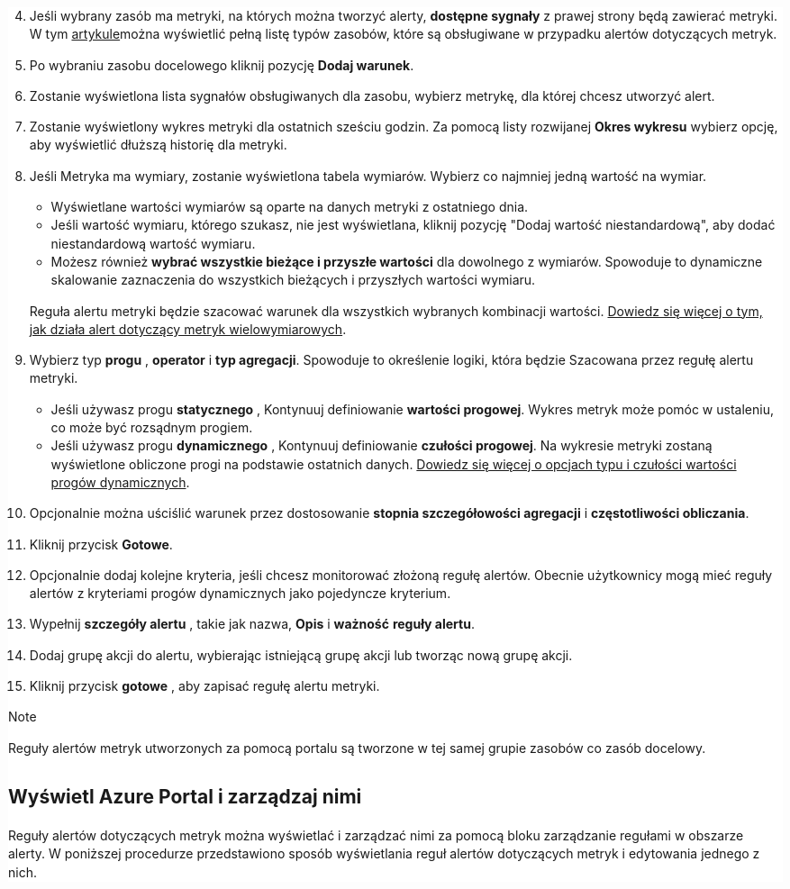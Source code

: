 4. Jeśli wybrany zasób ma metryki, na których można tworzyć alerty, **dostępne sygnały** z prawej strony będą zawierać metryki. W tym [artykule](./alerts-metric-near-real-time.md#metrics-and-dimensions-supported)można wyświetlić pełną listę typów zasobów, które są obsługiwane w przypadku alertów dotyczących metryk.

5. Po wybraniu zasobu docelowego kliknij pozycję **Dodaj warunek**.

6. Zostanie wyświetlona lista sygnałów obsługiwanych dla zasobu, wybierz metrykę, dla której chcesz utworzyć alert.

7. Zostanie wyświetlony wykres metryki dla ostatnich sześciu godzin. Za pomocą listy rozwijanej **Okres wykresu** wybierz opcję, aby wyświetlić dłuższą historię dla metryki.

8. Jeśli Metryka ma wymiary, zostanie wyświetlona tabela wymiarów. Wybierz co najmniej jedną wartość na wymiar.
    - Wyświetlane wartości wymiarów są oparte na danych metryki z ostatniego dnia.
    - Jeśli wartość wymiaru, którego szukasz, nie jest wyświetlana, kliknij pozycję "Dodaj wartość niestandardową", aby dodać niestandardową wartość wymiaru.
    - Możesz również **wybrać wszystkie bieżące i przyszłe wartości** dla dowolnego z wymiarów. Spowoduje to dynamiczne skalowanie zaznaczenia do wszystkich bieżących i przyszłych wartości wymiaru.

    Reguła alertu metryki będzie szacować warunek dla wszystkich wybranych kombinacji wartości. [Dowiedz się więcej o tym, jak działa alert dotyczący metryk wielowymiarowych](alerts-metric-overview.md).

9. Wybierz typ **progu** , **operator** i **typ agregacji**. Spowoduje to określenie logiki, która będzie Szacowana przez regułę alertu metryki.
    - Jeśli używasz progu **statycznego** , Kontynuuj definiowanie **wartości progowej**. Wykres metryk może pomóc w ustaleniu, co może być rozsądnym progiem.
    - Jeśli używasz progu **dynamicznego** , Kontynuuj definiowanie **czułości progowej**. Na wykresie metryki zostaną wyświetlone obliczone progi na podstawie ostatnich danych. [Dowiedz się więcej o opcjach typu i czułości wartości progów dynamicznych](alerts-dynamic-thresholds.md).

10. Opcjonalnie można uściślić warunek przez dostosowanie **stopnia szczegółowości agregacji** i **częstotliwości obliczania**. 

11. Kliknij przycisk **Gotowe**.

12. Opcjonalnie dodaj kolejne kryteria, jeśli chcesz monitorować złożoną regułę alertów. Obecnie użytkownicy mogą mieć reguły alertów z kryteriami progów dynamicznych jako pojedyncze kryterium.

13. Wypełnij **szczegóły alertu** , takie jak nazwa, **Opis** i **ważność** **reguły alertu**.

14. Dodaj grupę akcji do alertu, wybierając istniejącą grupę akcji lub tworząc nową grupę akcji.

15. Kliknij przycisk **gotowe** , aby zapisać regułę alertu metryki.

> [!NOTE]
> Reguły alertów metryk utworzonych za pomocą portalu są tworzone w tej samej grupie zasobów co zasób docelowy.

## <a name="view-and-manage-with-azure-portal"></a>Wyświetl Azure Portal i zarządzaj nimi

Reguły alertów dotyczących metryk można wyświetlać i zarządzać nimi za pomocą bloku zarządzanie regułami w obszarze alerty. W poniższej procedurze przedstawiono sposób wyświetlania reguł alertów dotyczących metryk i edytowania jednego z nich.
